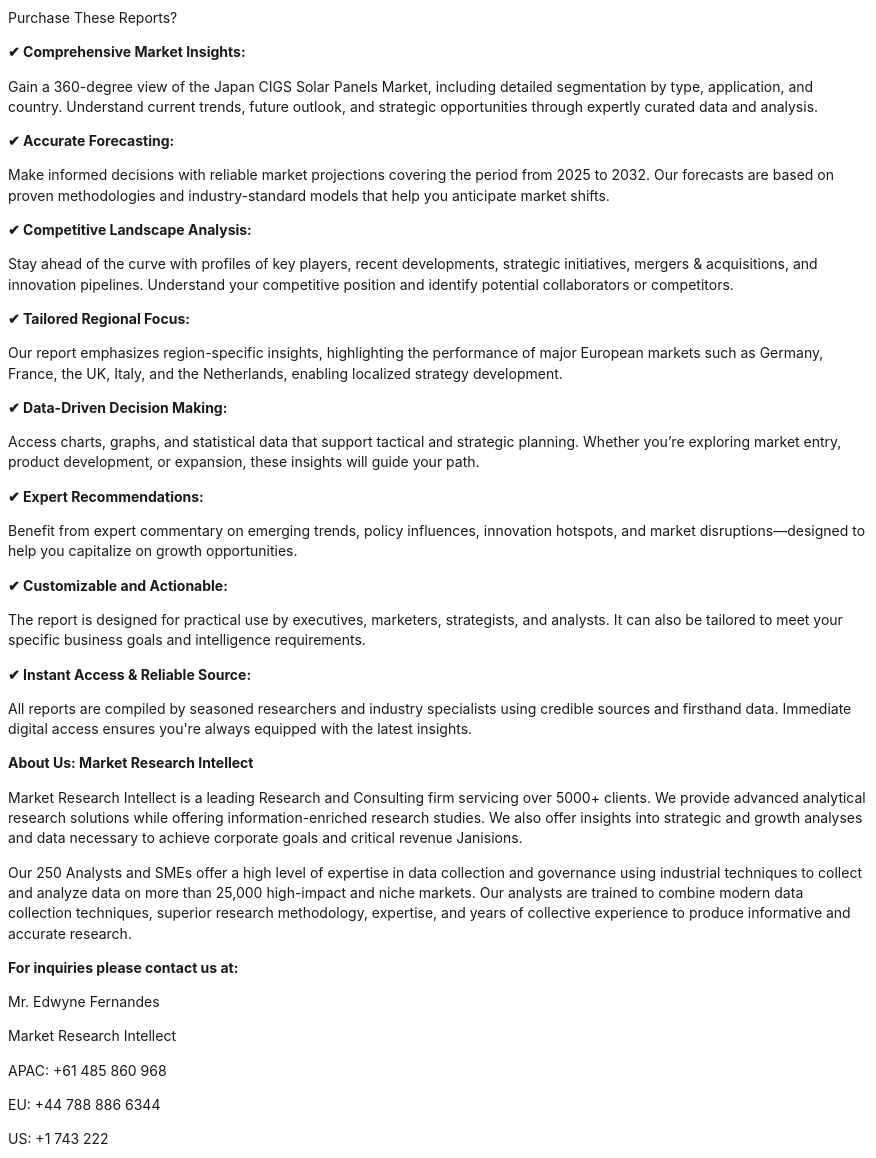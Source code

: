 Purchase These Reports?</h2><p><strong>✔ Comprehensive Market Insights:</strong></p><p>Gain a 360-degree view of the Japan CIGS Solar Panels Market, including detailed segmentation by type, application, and country. Understand current trends, future outlook, and strategic opportunities through expertly curated data and analysis.</p><p><strong>✔ Accurate Forecasting:</strong></p><p>Make informed decisions with reliable market projections covering the period from 2025 to 2032. Our forecasts are based on proven methodologies and industry-standard models that help you anticipate market shifts.</p><p><strong>✔ Competitive Landscape Analysis:</strong></p><p>Stay ahead of the curve with profiles of key players, recent developments, strategic initiatives, mergers &amp; acquisitions, and innovation pipelines. Understand your competitive position and identify potential collaborators or competitors.</p><p><strong>✔ Tailored Regional Focus:</strong></p><p>Our report emphasizes region-specific insights, highlighting the performance of major European markets such as Germany, France, the UK, Italy, and the Netherlands, enabling localized strategy development.</p><p><strong>✔ Data-Driven Decision Making:</strong></p><p>Access charts, graphs, and statistical data that support tactical and strategic planning. Whether you&rsquo;re exploring market entry, product development, or expansion, these insights will guide your path.</p><p><strong>✔ Expert Recommendations:</strong></p><p>Benefit from expert commentary on emerging trends, policy influences, innovation hotspots, and market disruptions&mdash;designed to help you capitalize on growth opportunities.</p><p><strong>✔ Customizable and Actionable:</strong></p><p>The report is designed for practical use by executives, marketers, strategists, and analysts. It can also be tailored to meet your specific business goals and intelligence requirements.</p><p><strong>✔ Instant Access &amp; Reliable Source:</strong></p><p>All reports are compiled by seasoned researchers and industry specialists using credible sources and firsthand data. Immediate digital access ensures you're always equipped with the latest insights.</p><p><strong><span class="font-[700]">About Us: Market Research Intellect</span></strong></p><p><span class="">Market Research Intellect is a leading Research and Consulting firm servicing over 5000+ clients. We provide advanced analytical research solutions while offering information-enriched research studies.&nbsp;</span>We also offer insights into strategic and growth analyses and data necessary to achieve corporate goals and critical revenue Janisions.</p><p><span class="">Our 250 Analysts and SMEs offer a high level of expertise in data collection and governance using industrial techniques to collect and analyze data on more than 25,000 high-impact and niche markets. Our analysts are trained to combine modern data collection techniques, superior research methodology, expertise, and years of collective experience to produce informative and accurate research.</span></p><p><strong>For inquiries please contact us at:</strong></p><p>Mr. Edwyne Fernandes</p><p>Market Research Intellect</p><p>APAC: +61 485 860 968</p><p>EU: +44 788 886 6344</p><p>US: +1 743 222
